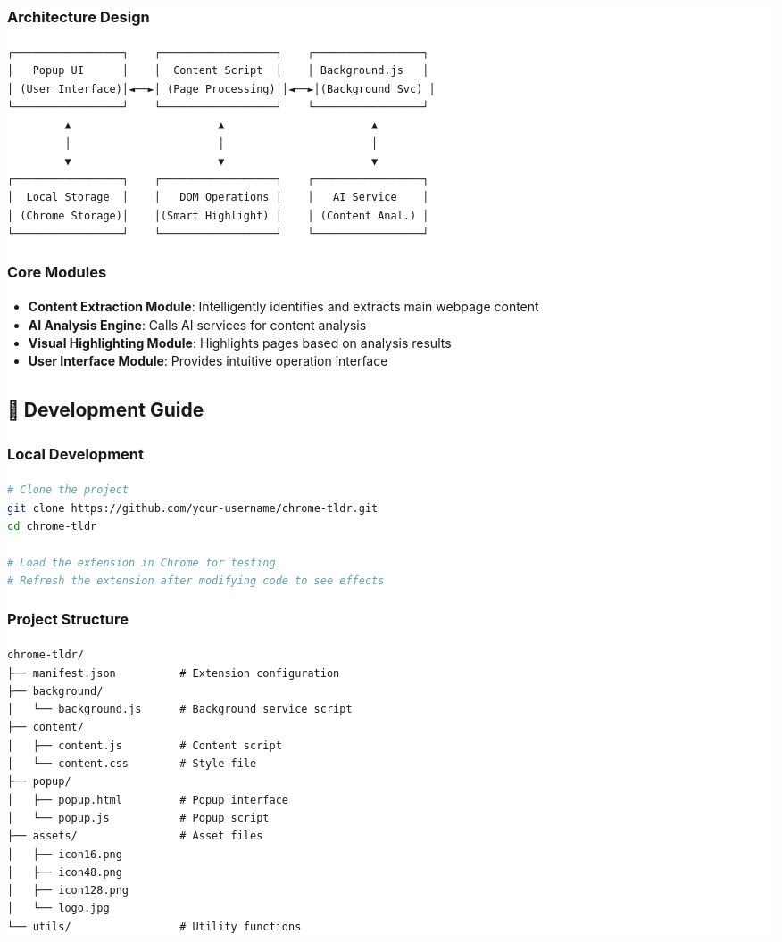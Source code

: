 ### Architecture Design
```
┌─────────────────┐    ┌──────────────────┐    ┌─────────────────┐
│   Popup UI      │    │  Content Script  │    │ Background.js   │
│ (User Interface)│◄──►│ (Page Processing) │◄──►│(Background Svc) │
└─────────────────┘    └──────────────────┘    └─────────────────┘
         ▲                       ▲                       ▲
         │                       │                       │
         ▼                       ▼                       ▼
┌─────────────────┐    ┌──────────────────┐    ┌─────────────────┐
│  Local Storage  │    │   DOM Operations │    │   AI Service    │
│ (Chrome Storage)│    │(Smart Highlight) │    │ (Content Anal.) │
└─────────────────┘    └──────────────────┘    └─────────────────┘
```

### Core Modules
- **Content Extraction Module**: Intelligently identifies and extracts main webpage content
- **AI Analysis Engine**: Calls AI services for content analysis
- **Visual Highlighting Module**: Highlights pages based on analysis results
- **User Interface Module**: Provides intuitive operation interface

## 🔧 Development Guide

### Local Development
```bash
# Clone the project
git clone https://github.com/your-username/chrome-tldr.git
cd chrome-tldr

# Load the extension in Chrome for testing
# Refresh the extension after modifying code to see effects
```

### Project Structure
```
chrome-tldr/
├── manifest.json          # Extension configuration
├── background/
│   └── background.js      # Background service script
├── content/
│   ├── content.js         # Content script
│   └── content.css        # Style file
├── popup/
│   ├── popup.html         # Popup interface
│   └── popup.js           # Popup script
├── assets/                # Asset files
│   ├── icon16.png
│   ├── icon48.png
│   ├── icon128.png
│   └── logo.jpg
└── utils/                 # Utility functions
```
